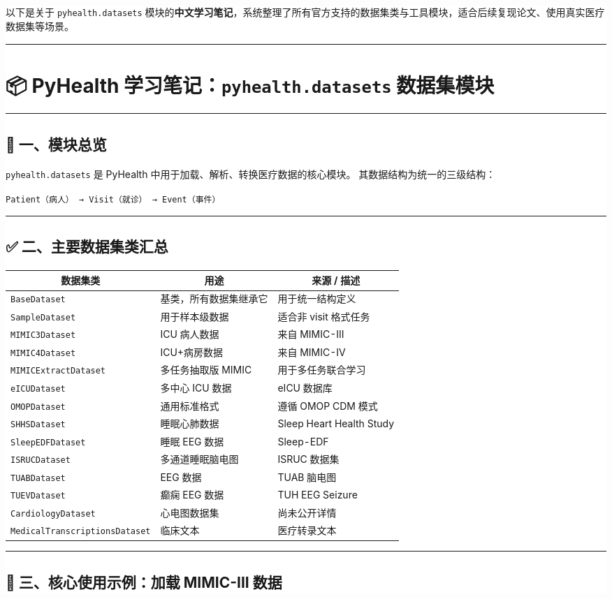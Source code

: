 以下是关于 `pyhealth.datasets` 模块的**中文学习笔记**，系统整理了所有官方支持的数据集类与工具模块，适合后续复现论文、使用真实医疗数据集等场景。

---

# 📦 PyHealth 学习笔记：`pyhealth.datasets` 数据集模块

---

## 🧩 一、模块总览

`pyhealth.datasets` 是 PyHealth 中用于加载、解析、转换医疗数据的核心模块。
其数据结构为统一的三级结构：

```
Patient（病人） → Visit（就诊） → Event（事件）
```

---

## ✅ 二、主要数据集类汇总

| 数据集类                           | 用途           | 来源 / 描述                  |
| ------------------------------ | ------------ | ------------------------ |
| `BaseDataset`                  | 基类，所有数据集继承它  | 用于统一结构定义                 |
| `SampleDataset`                | 用于样本级数据      | 适合非 visit 格式任务           |
| `MIMIC3Dataset`                | ICU 病人数据     | 来自 MIMIC-III             |
| `MIMIC4Dataset`                | ICU+病房数据     | 来自 MIMIC-IV              |
| `MIMICExtractDataset`          | 多任务抽取版 MIMIC | 用于多任务联合学习                |
| `eICUDataset`                  | 多中心 ICU 数据   | eICU 数据库                 |
| `OMOPDataset`                  | 通用标准格式       | 遵循 OMOP CDM 模式           |
| `SHHSDataset`                  | 睡眠心肺数据       | Sleep Heart Health Study |
| `SleepEDFDataset`              | 睡眠 EEG 数据    | Sleep-EDF                |
| `ISRUCDataset`                 | 多通道睡眠脑电图     | ISRUC 数据集                |
| `TUABDataset`                  | EEG 数据       | TUAB 脑电图                 |
| `TUEVDataset`                  | 癫痫 EEG 数据    | TUH EEG Seizure          |
| `CardiologyDataset`            | 心电图数据集       | 尚未公开详情                   |
| `MedicalTranscriptionsDataset` | 临床文本         | 医疗转录文本                   |

---

## 📘 三、核心使用示例：加载 MIMIC-III 数据
